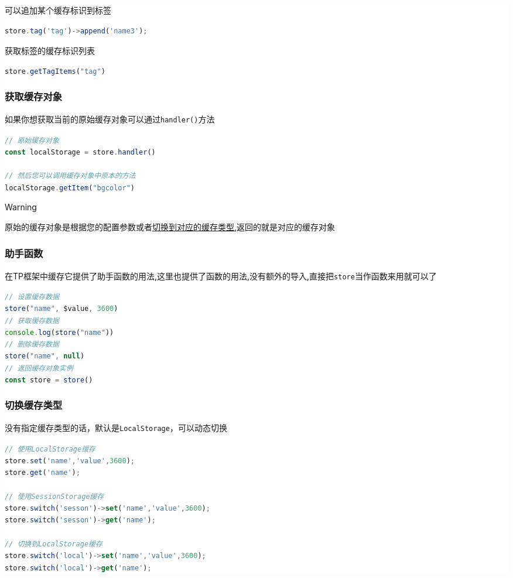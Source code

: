 可以追加某个缓存标识到标签

```js
store.tag('tag')->append('name3');
```

获取标签的缓存标识列表

```js
store.getTagItems("tag")
```

### 获取缓存对象

如果你想获取当前的原始缓存对象可以通过`handler()`方法

```js
// 原始缓存对象
const localStorage = store.handler()

// 然后您可以调用缓存对象中原本的方法
localStorage.getItem("bgcolor")
```

> [!WARNING]
> 原始的缓存对象是根据您的配置参数或者[切换到对应的缓存类型](#切换缓存类型),返回的就是对应的缓存对象

### 助手函数

在TP框架中缓存它提供了助手函数的用法,这里也提供了函数的用法,没有额外的导入,直接把`store`当作函数来用就可以了

```js
// 设置缓存数据
store("name", $value, 3600)
// 获取缓存数据
console.log(store("name"))
// 删除缓存数据
store("name", null)
// 返回缓存对象实例
const store = store()
```

### 切换缓存类型

没有指定缓存类型的话，默认是`LocalStorage`，可以动态切换

```js
// 使用LocalStorage缓存
store.set('name','value',3600);
store.get('name');

// 使用SessionStorage缓存
store.switch('sesson')->set('name','value',3600);
store.switch('sesson')->get('name');

// 切换到LocalStorage缓存
store.switch('local')->set('name','value',3600);
store.switch('local')->get('name');
```
